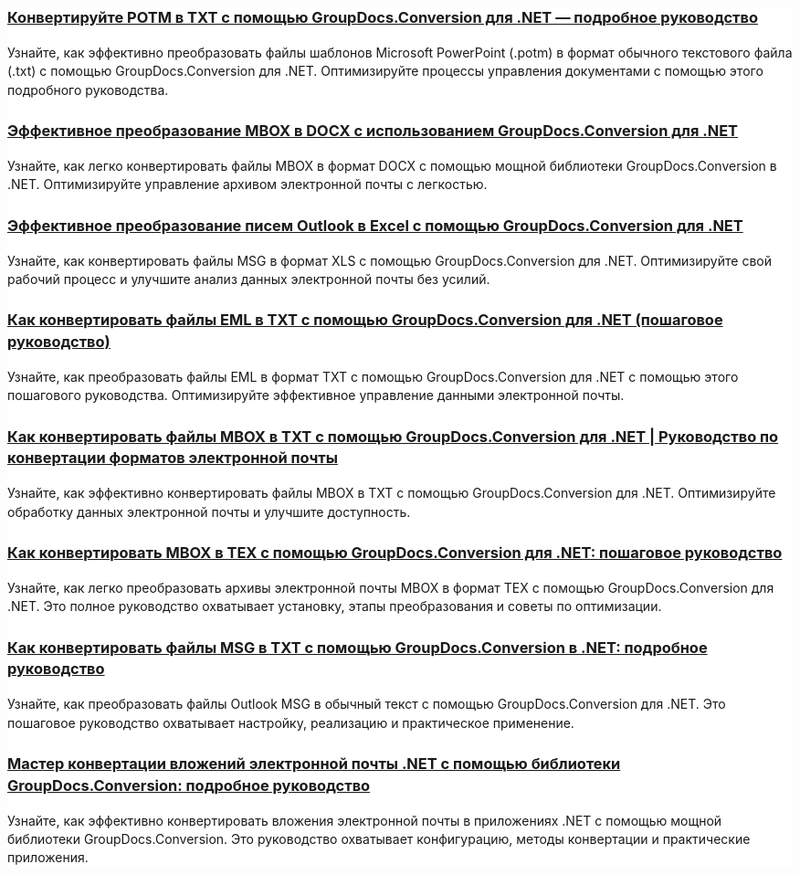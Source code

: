### [Конвертируйте POTM в TXT с помощью GroupDocs.Conversion для .NET — подробное руководство](./convert-potm-to-txt-groupdocs-conversion-net/)
Узнайте, как эффективно преобразовать файлы шаблонов Microsoft PowerPoint (.potm) в формат обычного текстового файла (.txt) с помощью GroupDocs.Conversion для .NET. Оптимизируйте процессы управления документами с помощью этого подробного руководства.

### [Эффективное преобразование MBOX в DOCX с использованием GroupDocs.Conversion для .NET](./convert-mbox-to-docx-groupdocs-conversion-net/)
Узнайте, как легко конвертировать файлы MBOX в формат DOCX с помощью мощной библиотеки GroupDocs.Conversion в .NET. Оптимизируйте управление архивом электронной почты с легкостью.

### [Эффективное преобразование писем Outlook в Excel с помощью GroupDocs.Conversion для .NET](./convert-outlook-emails-to-excel-groupdocs-conversion-net/)
Узнайте, как конвертировать файлы MSG в формат XLS с помощью GroupDocs.Conversion для .NET. Оптимизируйте свой рабочий процесс и улучшите анализ данных электронной почты без усилий.

### [Как конвертировать файлы EML в TXT с помощью GroupDocs.Conversion для .NET (пошаговое руководство)](./convert-eml-txt-groupdocs-conversion-net/)
Узнайте, как преобразовать файлы EML в формат TXT с помощью GroupDocs.Conversion для .NET с помощью этого пошагового руководства. Оптимизируйте эффективное управление данными электронной почты.

### [Как конвертировать файлы MBOX в TXT с помощью GroupDocs.Conversion для .NET | Руководство по конвертации форматов электронной почты](./convert-mbox-to-txt-groupdocs-dotnet/)
Узнайте, как эффективно конвертировать файлы MBOX в TXT с помощью GroupDocs.Conversion для .NET. Оптимизируйте обработку данных электронной почты и улучшите доступность.

### [Как конвертировать MBOX в TEX с помощью GroupDocs.Conversion для .NET: пошаговое руководство](./convert-mbox-to-tex-groupdocs-conversion-net/)
Узнайте, как легко преобразовать архивы электронной почты MBOX в формат TEX с помощью GroupDocs.Conversion для .NET. Это полное руководство охватывает установку, этапы преобразования и советы по оптимизации.

### [Как конвертировать файлы MSG в TXT с помощью GroupDocs.Conversion в .NET: подробное руководство](./convert-msg-to-txt-groupdocs-net-tutorial/)
Узнайте, как преобразовать файлы Outlook MSG в обычный текст с помощью GroupDocs.Conversion для .NET. Это пошаговое руководство охватывает настройку, реализацию и практическое применение.

### [Мастер конвертации вложений электронной почты .NET с помощью библиотеки GroupDocs.Conversion: подробное руководство](./net-email-attachment-conversion-groupdocs-guide/)
Узнайте, как эффективно конвертировать вложения электронной почты в приложениях .NET с помощью мощной библиотеки GroupDocs.Conversion. Это руководство охватывает конфигурацию, методы конвертации и практические приложения.
